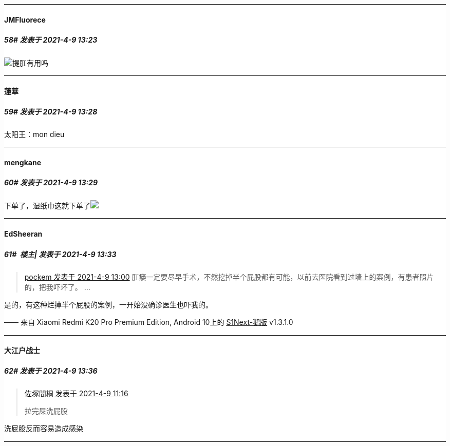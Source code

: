 
-----

####  JMFluorece  
##### 58#       发表于 2021-4-9 13:23


<img src="https://static.saraba1st.com/image/smiley/face2017/169.gif" referrerpolicy="no-referrer">提肛有用吗


-----

####  蓮華  
##### 59#       发表于 2021-4-9 13:28


太阳王：mon dieu


-----

####  mengkane  
##### 60#       发表于 2021-4-9 13:29


下单了，湿纸巾这就下单了<img src="https://static.saraba1st.com/image/smiley/face2017/125.png" referrerpolicy="no-referrer">




-----

####  EdSheeran  
##### 61#         楼主| 发表于 2021-4-9 13:33


<blockquote><a href="httphttps://bbs.saraba1st.com/2b/forum.php?mod=redirect&amp;goto=findpost&amp;pid=50882830&amp;ptid=1998050" target="_blank">pockem 发表于 2021-4-9 13:00</a>
肛瘘一定要尽早手术，不然挖掉半个屁股都有可能，以前去医院看到过墙上的案例，有患者照片的，把我吓坏了。 ...</blockquote>
是的，有这种烂掉半个屁股的案例，一开始没确诊医生也吓我的。

—— 来自 Xiaomi Redmi K20 Pro Premium Edition, Android 10上的 [S1Next-鹅版](https://github.com/ykrank/S1-Next/releases) v1.3.1.0


-----

####  大江户战士  
##### 62#       发表于 2021-4-9 13:36


<blockquote><a href="httphttps://bbs.saraba1st.com/2b/forum.php?mod=redirect&amp;goto=findpost&amp;pid=50881535&amp;ptid=1998050" target="_blank">佐塚間桐 发表于 2021-4-9 11:16</a>

拉完屎洗屁股</blockquote>
洗屁股反而容易造成感染


-----
